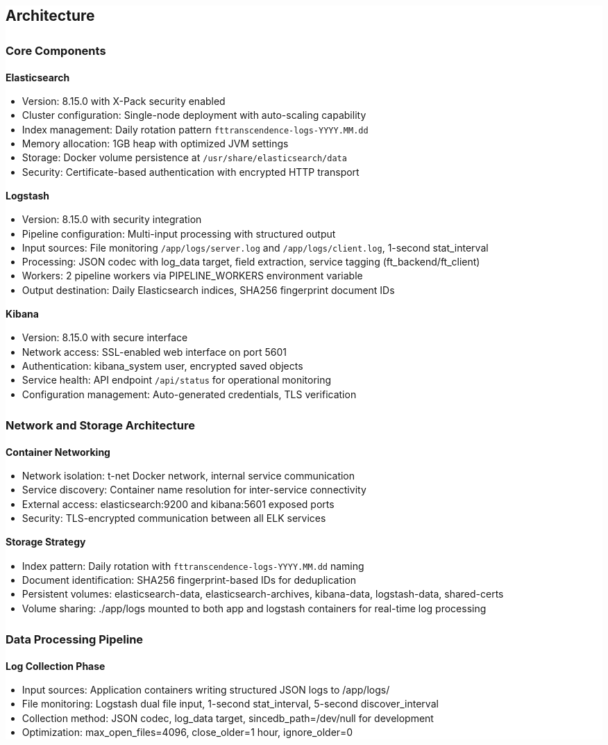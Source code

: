 ## Architecture

### Core Components

**Elasticsearch**
- Version: 8.15.0 with X-Pack security enabled
- Cluster configuration: Single-node deployment with auto-scaling capability
- Index management: Daily rotation pattern `fttranscendence-logs-YYYY.MM.dd`
- Memory allocation: 1GB heap with optimized JVM settings
- Storage: Docker volume persistence at `/usr/share/elasticsearch/data`
- Security: Certificate-based authentication with encrypted HTTP transport

**Logstash**
- Version: 8.15.0 with security integration
- Pipeline configuration: Multi-input processing with structured output
- Input sources: File monitoring `/app/logs/server.log` and `/app/logs/client.log`, 1-second stat_interval
- Processing: JSON codec with log_data target, field extraction, service tagging (ft_backend/ft_client)
- Workers: 2 pipeline workers via PIPELINE_WORKERS environment variable
- Output destination: Daily Elasticsearch indices, SHA256 fingerprint document IDs

**Kibana**
- Version: 8.15.0 with secure interface
- Network access: SSL-enabled web interface on port 5601
- Authentication: kibana_system user, encrypted saved objects
- Service health: API endpoint `/api/status` for operational monitoring
- Configuration management: Auto-generated credentials, TLS verification
### Network and Storage Architecture

**Container Networking**
- Network isolation: t-net Docker network, internal service communication
- Service discovery: Container name resolution for inter-service connectivity
- External access: elasticsearch:9200 and kibana:5601 exposed ports
- Security: TLS-encrypted communication between all ELK services

**Storage Strategy**
- Index pattern: Daily rotation with `fttranscendence-logs-YYYY.MM.dd` naming
- Document identification: SHA256 fingerprint-based IDs for deduplication
- Persistent volumes: elasticsearch-data, elasticsearch-archives, kibana-data, logstash-data, shared-certs
- Volume sharing: ./app/logs mounted to both app and logstash containers for real-time log processing

### Data Processing Pipeline

**Log Collection Phase**
- Input sources: Application containers writing structured JSON logs to /app/logs/
- File monitoring: Logstash dual file input, 1-second stat_interval, 5-second discover_interval
- Collection method: JSON codec, log_data target, sincedb_path=/dev/null for development
- Optimization: max_open_files=4096, close_older=1 hour, ignore_older=0
